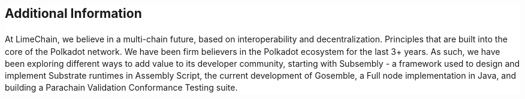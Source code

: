 ## Additional Information

At LimeChain, we believe in a multi-chain future, based on
interoperability and decentralization. Principles that are built into
the core of the Polkadot network. We have been firm believers in the
Polkadot ecosystem for the last 3+ years. As such, we have been
exploring different ways to add value to its developer community,
starting with Subsembly - a framework used to design and implement
Substrate runtimes in Assembly Script, the current development of
Gosemble, a Full node implementation in Java, and building a Parachain
Validation Conformance Testing suite.
